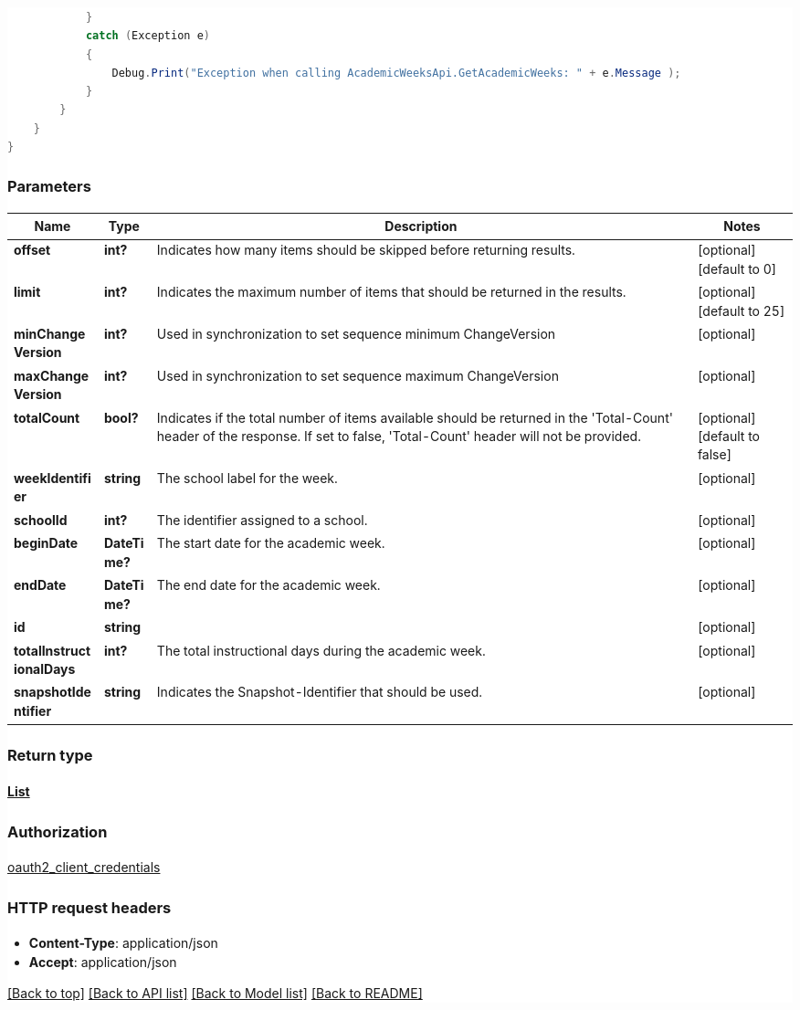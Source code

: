 ```csharp
            }
            catch (Exception e)
            {
                Debug.Print("Exception when calling AcademicWeeksApi.GetAcademicWeeks: " + e.Message );
            }
        }
    }
}
```

### Parameters

Name | Type | Description  | Notes
------------- | ------------- | ------------- | -------------
 **offset** | **int?**| Indicates how many items should be skipped before returning results. | [optional] [default to 0]
 **limit** | **int?**| Indicates the maximum number of items that should be returned in the results. | [optional] [default to 25]
 **minChangeVersion** | **int?**| Used in synchronization to set sequence minimum ChangeVersion | [optional] 
 **maxChangeVersion** | **int?**| Used in synchronization to set sequence maximum ChangeVersion | [optional] 
 **totalCount** | **bool?**| Indicates if the total number of items available should be returned in the &#39;Total-Count&#39; header of the response.  If set to false, &#39;Total-Count&#39; header will not be provided. | [optional] [default to false]
 **weekIdentifier** | **string**| The school label for the week. | [optional] 
 **schoolId** | **int?**| The identifier assigned to a school. | [optional] 
 **beginDate** | **DateTime?**| The start date for the academic week. | [optional] 
 **endDate** | **DateTime?**| The end date for the academic week. | [optional] 
 **id** | **string**|  | [optional] 
 **totalInstructionalDays** | **int?**| The total instructional days during the academic week. | [optional] 
 **snapshotIdentifier** | **string**| Indicates the Snapshot-Identifier that should be used. | [optional] 

### Return type

[**List<EdFiAcademicWeek>**](EdFiAcademicWeek.md)

### Authorization

[oauth2_client_credentials](../README.md#oauth2_client_credentials)

### HTTP request headers

 - **Content-Type**: application/json
 - **Accept**: application/json

[[Back to top]](#) [[Back to API list]](../README.md#documentation-for-api-endpoints) [[Back to Model list]](../README.md#documentation-for-models) [[Back to README]](../README.md)
